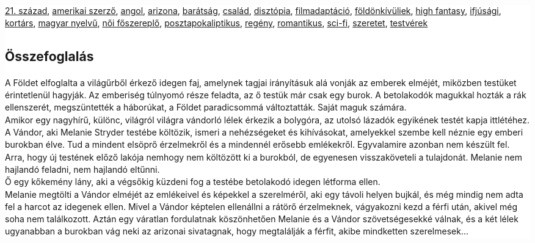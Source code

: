 [21. század](https://github.com/berczisandor/calibre_lib/blob/main/main/_tags/21.%20sz%c3%a1zad.md), [amerikai szerző](https://github.com/berczisandor/calibre_lib/blob/main/main/_tags/amerikai%20szerz%c5%91.md), [angol](https://github.com/berczisandor/calibre_lib/blob/main/main/_tags/angol.md), [arizona](https://github.com/berczisandor/calibre_lib/blob/main/main/_tags/arizona.md), [barátság](https://github.com/berczisandor/calibre_lib/blob/main/main/_tags/bar%c3%a1ts%c3%a1g.md), [család](https://github.com/berczisandor/calibre_lib/blob/main/main/_tags/csal%c3%a1d.md), [disztópia](https://github.com/berczisandor/calibre_lib/blob/main/main/_tags/diszt%c3%b3pia.md), [filmadaptáció](https://github.com/berczisandor/calibre_lib/blob/main/main/_tags/filmadapt%c3%a1ci%c3%b3.md), [földönkívüliek](https://github.com/berczisandor/calibre_lib/blob/main/main/_tags/f%c3%b6ld%c3%b6nk%c3%adv%c3%bcliek.md), [high fantasy](https://github.com/berczisandor/calibre_lib/blob/main/main/_tags/high%20fantasy.md), [ifjúsági](https://github.com/berczisandor/calibre_lib/blob/main/main/_tags/ifj%c3%bas%c3%a1gi.md), [kortárs](https://github.com/berczisandor/calibre_lib/blob/main/main/_tags/kort%c3%a1rs.md), [magyar nyelvű](https://github.com/berczisandor/calibre_lib/blob/main/main/_tags/magyar%20nyelv%c5%b1.md), [női főszereplő](https://github.com/berczisandor/calibre_lib/blob/main/main/_tags/n%c5%91i%20f%c5%91szerepl%c5%91.md), [posztapokaliptikus](https://github.com/berczisandor/calibre_lib/blob/main/main/_tags/posztapokaliptikus.md), [regény](https://github.com/berczisandor/calibre_lib/blob/main/main/_tags/reg%c3%a9ny.md), [romantikus](https://github.com/berczisandor/calibre_lib/blob/main/main/_tags/romantikus.md), [sci-fi](https://github.com/berczisandor/calibre_lib/blob/main/main/_tags/sci-fi.md), [szeretet](https://github.com/berczisandor/calibre_lib/blob/main/main/_tags/szeretet.md), [testvérek](https://github.com/berczisandor/calibre_lib/blob/main/main/_tags/testv%c3%a9rek.md)

## Összefoglalás
<div>
<p>A ​Földet elfoglalta a világűrből érkező idegen faj, amelynek tagjai irányításuk alá vonják az emberek elméjét, miközben testüket érintetlenül hagyják. Az emberiség túlnyomó része feladta, az ő testük már csak egy burok. A betolakodók magukkal hozták a rák ellenszerét, megszüntették a háborúkat, a Földet paradicsommá változtatták. Saját maguk számára. <br>Amikor egy nagyhírű, különc, világról világra vándorló lélek érkezik a bolygóra, az utolsó lázadók egyikének testét kapja ittlétéhez. A Vándor, aki Melanie Stryder testébe költözik, ismeri a nehézségeket és kihívásokat, amelyekkel szembe kell néznie egy emberi burokban élve. Tud a mindent elsöprő érzelmekről és a mindennél erősebb emlékekről. Egyvalamire azonban nem készült fel. Arra, hogy új testének előző lakója nemhogy nem költözött ki a burokból, de egyenesen visszaköveteli a tulajdonát. Melanie nem hajlandó feladni, nem hajlandó eltűnni.<br>Ő egy kőkemény lány, aki a végsőkig küzdeni fog a testébe betolakodó idegen létforma ellen.<br>Melanie megtölti a Vándor elméjét az emlékeivel és képekkel a szerelméről, aki egy távoli helyen bujkál, és még mindig nem adta fel a harcot az idegenek ellen. Mivel a Vándor képtelen ellenállni a rátörő érzelmeknek, vágyakozni kezd a férfi után, akivel még soha nem találkozott. Aztán egy váratlan fordulatnak köszönhetően Melanie és a Vándor szövetségesekké válnak, és a két lélek ugyanabban a burokban vág neki az arizonai sivatagnak, hogy megtalálják a férfit, akibe mindketten szerelmesek…</p></div>


